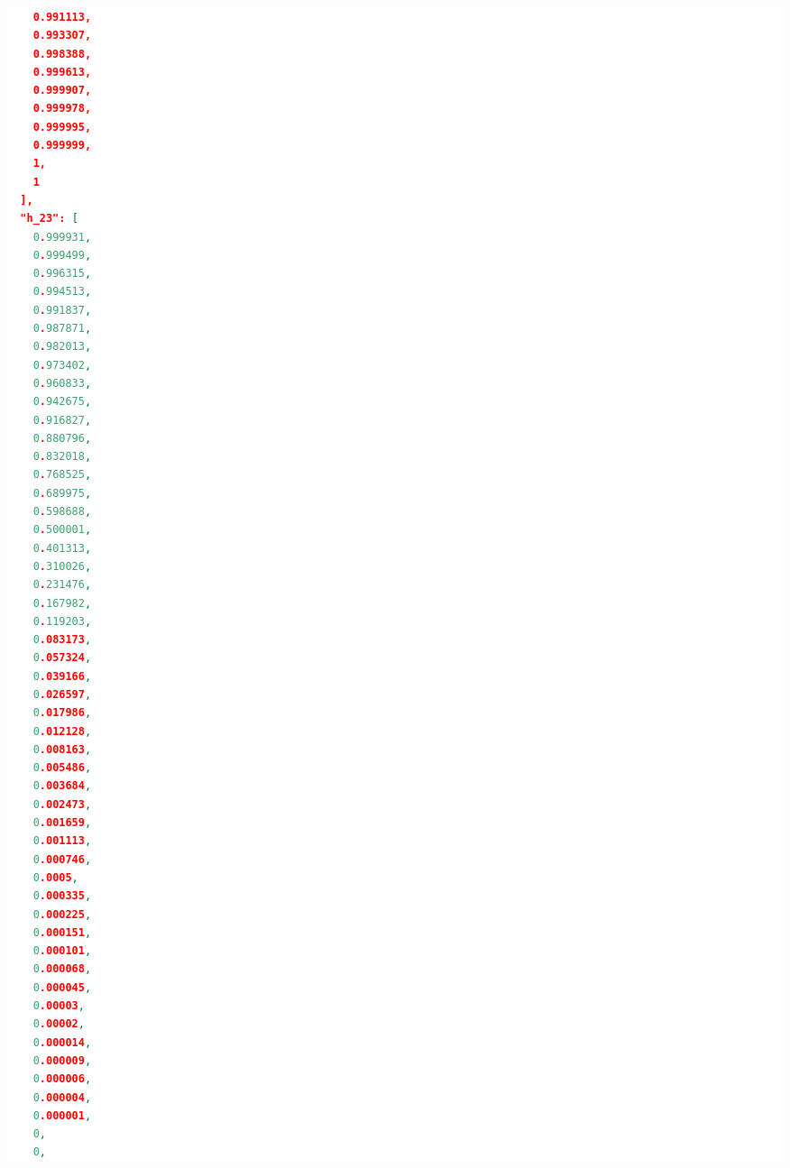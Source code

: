 ```json
    0.991113,
    0.993307,
    0.998388,
    0.999613,
    0.999907,
    0.999978,
    0.999995,
    0.999999,
    1,
    1
  ],
  "h_23": [
    0.999931,
    0.999499,
    0.996315,
    0.994513,
    0.991837,
    0.987871,
    0.982013,
    0.973402,
    0.960833,
    0.942675,
    0.916827,
    0.880796,
    0.832018,
    0.768525,
    0.689975,
    0.598688,
    0.500001,
    0.401313,
    0.310026,
    0.231476,
    0.167982,
    0.119203,
    0.083173,
    0.057324,
    0.039166,
    0.026597,
    0.017986,
    0.012128,
    0.008163,
    0.005486,
    0.003684,
    0.002473,
    0.001659,
    0.001113,
    0.000746,
    0.0005,
    0.000335,
    0.000225,
    0.000151,
    0.000101,
    0.000068,
    0.000045,
    0.00003,
    0.00002,
    0.000014,
    0.000009,
    0.000006,
    0.000004,
    0.000001,
    0,
    0,
```